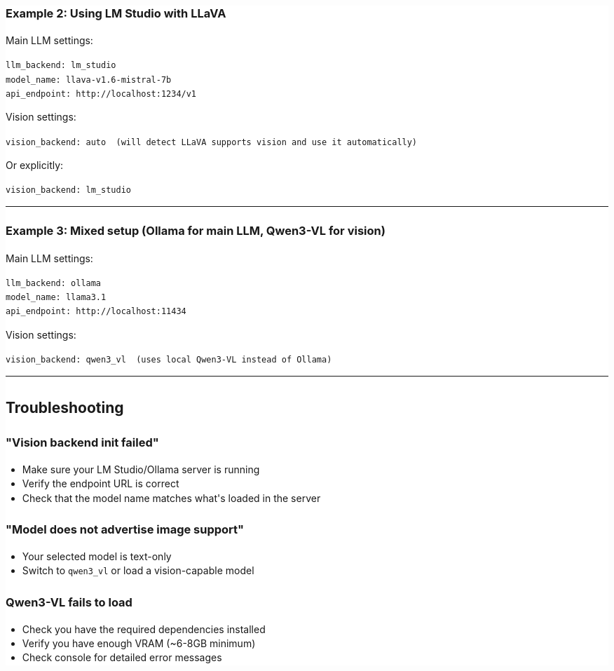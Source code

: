 
### Example 2: Using LM Studio with LLaVA

Main LLM settings:
```
llm_backend: lm_studio
model_name: llava-v1.6-mistral-7b
api_endpoint: http://localhost:1234/v1
```

Vision settings:
```
vision_backend: auto  (will detect LLaVA supports vision and use it automatically)
```

Or explicitly:
```
vision_backend: lm_studio
```

---

### Example 3: Mixed setup (Ollama for main LLM, Qwen3-VL for vision)

Main LLM settings:
```
llm_backend: ollama
model_name: llama3.1
api_endpoint: http://localhost:11434
```

Vision settings:
```
vision_backend: qwen3_vl  (uses local Qwen3-VL instead of Ollama)
```

---

## Troubleshooting

### "Vision backend init failed"
- Make sure your LM Studio/Ollama server is running
- Verify the endpoint URL is correct
- Check that the model name matches what's loaded in the server

### "Model does not advertise image support"
- Your selected model is text-only
- Switch to `qwen3_vl` or load a vision-capable model

### Qwen3-VL fails to load
- Check you have the required dependencies installed
- Verify you have enough VRAM (~6-8GB minimum)
- Check console for detailed error messages
